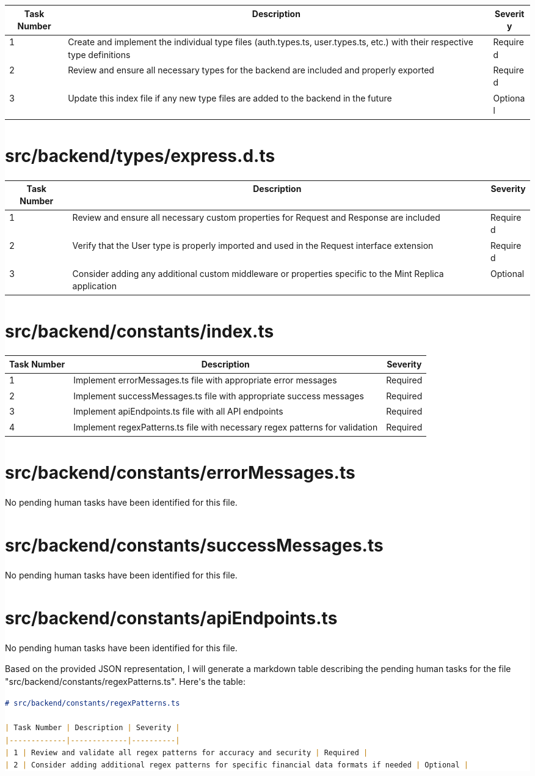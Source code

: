 | Task Number | Description | Severity |
|-------------|-------------|----------|
| 1 | Create and implement the individual type files (auth.types.ts, user.types.ts, etc.) with their respective type definitions | Required |
| 2 | Review and ensure all necessary types for the backend are included and properly exported | Required |
| 3 | Update this index file if any new type files are added to the backend in the future | Optional |

# src/backend/types/express.d.ts

| Task Number | Description | Severity |
|-------------|-------------|----------|
| 1 | Review and ensure all necessary custom properties for Request and Response are included | Required |
| 2 | Verify that the User type is properly imported and used in the Request interface extension | Required |
| 3 | Consider adding any additional custom middleware or properties specific to the Mint Replica application | Optional |

# src/backend/constants/index.ts

| Task Number | Description | Severity |
|-------------|-------------|----------|
| 1 | Implement errorMessages.ts file with appropriate error messages | Required |
| 2 | Implement successMessages.ts file with appropriate success messages | Required |
| 3 | Implement apiEndpoints.ts file with all API endpoints | Required |
| 4 | Implement regexPatterns.ts file with necessary regex patterns for validation | Required |

# src/backend/constants/errorMessages.ts

No pending human tasks have been identified for this file.

# src/backend/constants/successMessages.ts

No pending human tasks have been identified for this file.

# src/backend/constants/apiEndpoints.ts

No pending human tasks have been identified for this file.

Based on the provided JSON representation, I will generate a markdown table describing the pending human tasks for the file "src/backend/constants/regexPatterns.ts". Here's the table:

```markdown
# src/backend/constants/regexPatterns.ts

| Task Number | Description | Severity |
|-------------|-------------|----------|
| 1 | Review and validate all regex patterns for accuracy and security | Required |
| 2 | Consider adding additional regex patterns for specific financial data formats if needed | Optional |
```
